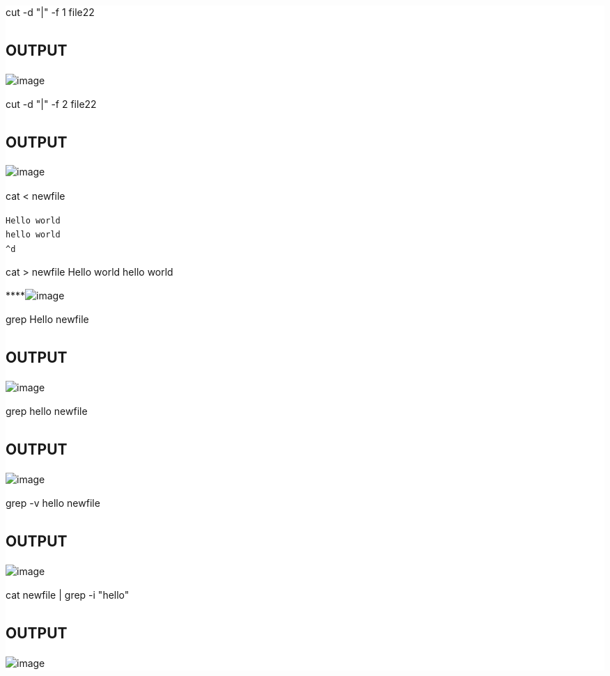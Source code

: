 


cut -d "|" -f 1 file22
## OUTPUT
<img width="382" height="120" alt="image" src="https://github.com/user-attachments/assets/e7263a82-6dfe-49d2-8f40-a49554f67572" />



cut -d "|" -f 2 file22
## OUTPUT
<img width="357" height="121" alt="image" src="https://github.com/user-attachments/assets/f25ee129-4709-43b0-ac4c-8c727705fd5c" />


cat < newfile 
```
Hello world
hello world
^d
````

cat > newfile 
Hello world
hello world

 ****<img width="290" height="101" alt="image" src="https://github.com/user-attachments/assets/8de63d94-72b9-4813-901b-5aacbbee4519" />

grep Hello newfile 
## OUTPUT
<img width="307" height="72" alt="image" src="https://github.com/user-attachments/assets/ef4a60f3-88b8-4c52-bfc9-0a3232ffd930" />



grep hello newfile 
## OUTPUT
<img width="328" height="72" alt="image" src="https://github.com/user-attachments/assets/bb1e4d24-3e0f-424d-904f-483616275d02" />




grep -v hello newfile 
## OUTPUT
<img width="317" height="72" alt="image" src="https://github.com/user-attachments/assets/92d43f42-489b-42d3-8994-ed7c14b9cc1c" />



cat newfile | grep -i "hello"
## OUTPUT
<img width="397" height="97" alt="image" src="https://github.com/user-attachments/assets/83f5bc53-dce8-483b-bd6d-0c3cac44f3f4" />

